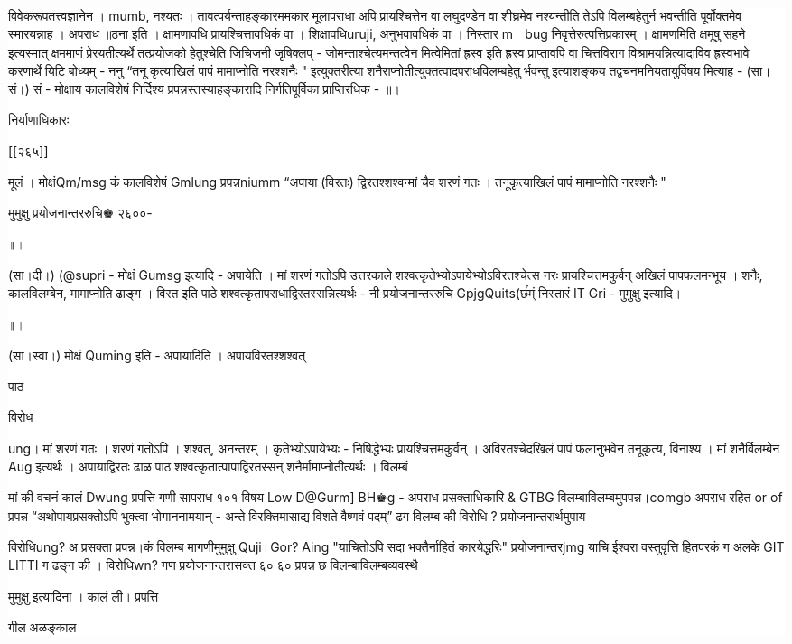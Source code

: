 
विवेकरूपतत्त्वज्ञानेन । mumb, नश्यतः । तावत्पर्यन्ताहङ्कारममकार मूलापराधा अपि प्रायश्चित्तेन वा लघुदण्डेन वा शीघ्रमेव नश्यन्तीति तेऽपि विलम्बहेतुर्न भवन्तीति पूर्वोक्तमेव स्मारयन्नाह । अपराध ॥ठना इति । क्षामणावधि प्रायश्चित्तावधिकं वा । शिक्षावधिuruji, अनुभवावधिकं वा । निस्तार m। bug निवृत्तेरुत्पत्तिप्रकारम् । क्षामणमिति क्षमूषु सहने इत्यस्मात् क्षममाणं प्रेरयतीत्यर्थे तत्प्रयोजको हेतुश्चेति जिचिजनी जृषिक्लप् - जोमन्ताश्चेत्यमन्तत्वेन मित्वेमितां ह्रस्व इति ह्रस्व प्राप्तावपि वा चित्तविराग विश्रामयन्नित्यादाविव ह्रस्वभावे करणार्थे यिटि बोध्यम् - ननु “तनू कृत्याखिलं पापं मामाप्नोति नरश्शनैः " इत्युक्तरीत्या शनैराप्नोतीत्युक्तत्वादपराधविलम्बहेतु र्भवन्तु इत्याशङ्कय तद्वचनमनियतायुर्विषय मित्याह - (सा।सं।) सं - मोक्षाय कालविशेषं निर्दिश्य प्रपन्नस्तस्याहङ्कारादि निर्गतिपूर्विका प्राप्तिरधिक - ॥। 


निर्याणाधिकारः 


[[२६५]]


मूलं । मोक्षंQm/msg कं कालविशेषं Gmlung प्रपन्नniumm “अपाया (विरतः) द्विरतश्शश्वन्मां चैव शरणं गतः । तनूकृत्याखिलं पापं मामाप्नोति नरश्शनैः " 


मुमुक्षु प्रयोजनान्तररुचि♚ २६००- 


॥। 


(सा।दी।) (@supri - मोक्षं Gumsg इत्यादि - अपायेति । मां शरणं गतोऽपि उत्तरकाले शश्वत्कृतेभ्योऽपायेभ्योऽविरतश्चेत्स नरः प्रायश्चित्तमकुर्वन् अखिलं पापफलमन्भूय । शनैः, कालविलम्बेन, मामाप्नोति ढाङ्ग । विरत इति पाठे शश्वत्कृतापराधाद्विरतस्सन्नित्यर्थः - नी प्रयोजनान्तररुचि GpjgQuits(छंंम्ं निस्तारं IT Gri - मुमुक्षु इत्यादि। 


॥। 


(सा।स्वा।) मोक्षं Quming इति - अपायादिति । अपायविरतश्शश्वत् 


पाठ 


विरोध 


ung। मां शरणं गतः । शरणं गतोऽपि । शश्वत्, अनन्तरम् । कृतेभ्योऽपायेभ्यः - निषिद्धेभ्यः प्रायश्चित्तमकुर्वन् । अविरतश्चेदखिलं पापं फलानुभवेन तनूकृत्य, विनाश्य । मां शनैर्विलम्बेन Aug इत्यर्थः । अपायाद्विरतः ढाळ पाठ शश्वत्कृतात्पापाद्विरतस्सन् शनैर्मामाप्नोतीत्यर्थः । विलम्बं 


मां की वचनं कालं Dwung प्रपत्ति गणी सापराध १०१ विषय Low D@Gurm] BH♚g - अपराध प्रसक्ताधिकारि & GTBG विलम्बाविलम्बमुपपन्न।comgb अपराध रहित or of प्रपन्न “अथोपायप्रसक्तोऽपि भुक्त्वा भोगाननामयान् - अन्ते विरक्तिमासाद्य विशते वैष्णवं पदम्” ढग विलम्ब की विरोधि ? प्रयोजनान्तरार्थमुपाय 


विरोधिung? अ प्रसक्ता प्रपन्न।कं विलम्ब मागणीमुमुक्षु Quji।Gor? Aing "याचितोऽपि सदा भक्तैर्नाहितं कारयेद्धरिः" प्रयोजनान्तरjmg याचि ईश्वरा वस्तुवृत्ति हितपरकं ग अलके GIT LITTI ग ढङ्ग की । विरोधिwn? गण प्रयोजनान्तरासक्त ६० ६० प्रपन्न छ विलम्बाविलम्बव्यवस्थै 


मुमुक्षु इत्यादिना । कालं ली। प्रपत्ति 


गील अळङ्काल 
